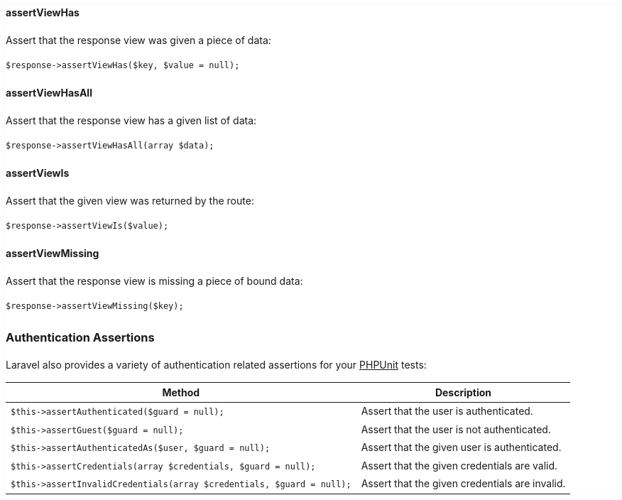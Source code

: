 <a name="assert-view-has"></a>
#### assertViewHas

Assert that the response view was given a piece of data:

    $response->assertViewHas($key, $value = null);

<a name="assert-view-has-all"></a>
#### assertViewHasAll

Assert that the response view has a given list of data:

    $response->assertViewHasAll(array $data);

<a name="assert-view-is"></a>
#### assertViewIs

Assert that the given view was returned by the route:

    $response->assertViewIs($value);

<a name="assert-view-missing"></a>
#### assertViewMissing

Assert that the response view is missing a piece of bound data:

    $response->assertViewMissing($key);

<a name="authentication-assertions"></a>
### Authentication Assertions

Laravel also provides a variety of authentication related assertions for your [PHPUnit](https://phpunit.de/) tests:

Method  | Description
------------- | -------------
`$this->assertAuthenticated($guard = null);`  |  Assert that the user is authenticated.
`$this->assertGuest($guard = null);`  |  Assert that the user is not authenticated.
`$this->assertAuthenticatedAs($user, $guard = null);`  |  Assert that the given user is authenticated.
`$this->assertCredentials(array $credentials, $guard = null);`  |  Assert that the given credentials are valid.
`$this->assertInvalidCredentials(array $credentials, $guard = null);`  |  Assert that the given credentials are invalid.
